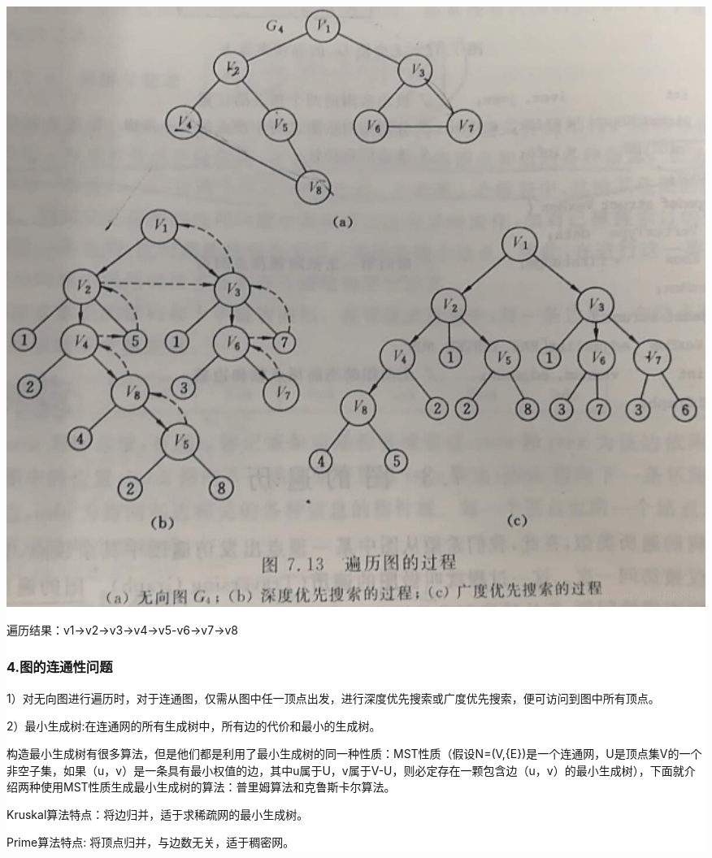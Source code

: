 ![](file/data-structure33.png)

遍历结果：v1->v2->v3->v4->v5-v6->v7->v8

### 4.图的连通性问题

1）对无向图进行遍历时，对于连通图，仅需从图中任一顶点出发，进行深度优先搜索或广度优先搜索，便可访问到图中所有顶点。

2）最小生成树:在连通网的所有生成树中，所有边的代价和最小的生成树。

构造最小生成树有很多算法，但是他们都是利用了最小生成树的同一种性质：MST性质（假设N=(V,{E})是一个连通网，U是顶点集V的一个非空子集，如果（u，v）是一条具有最小权值的边，其中u属于U，v属于V-U，则必定存在一颗包含边（u，v）的最小生成树），下面就介绍两种使用MST性质生成最小生成树的算法：普里姆算法和克鲁斯卡尔算法。

Kruskal算法特点：将边归并，适于求稀疏网的最小生成树。

Prime算法特点: 将顶点归并，与边数无关，适于稠密网。
